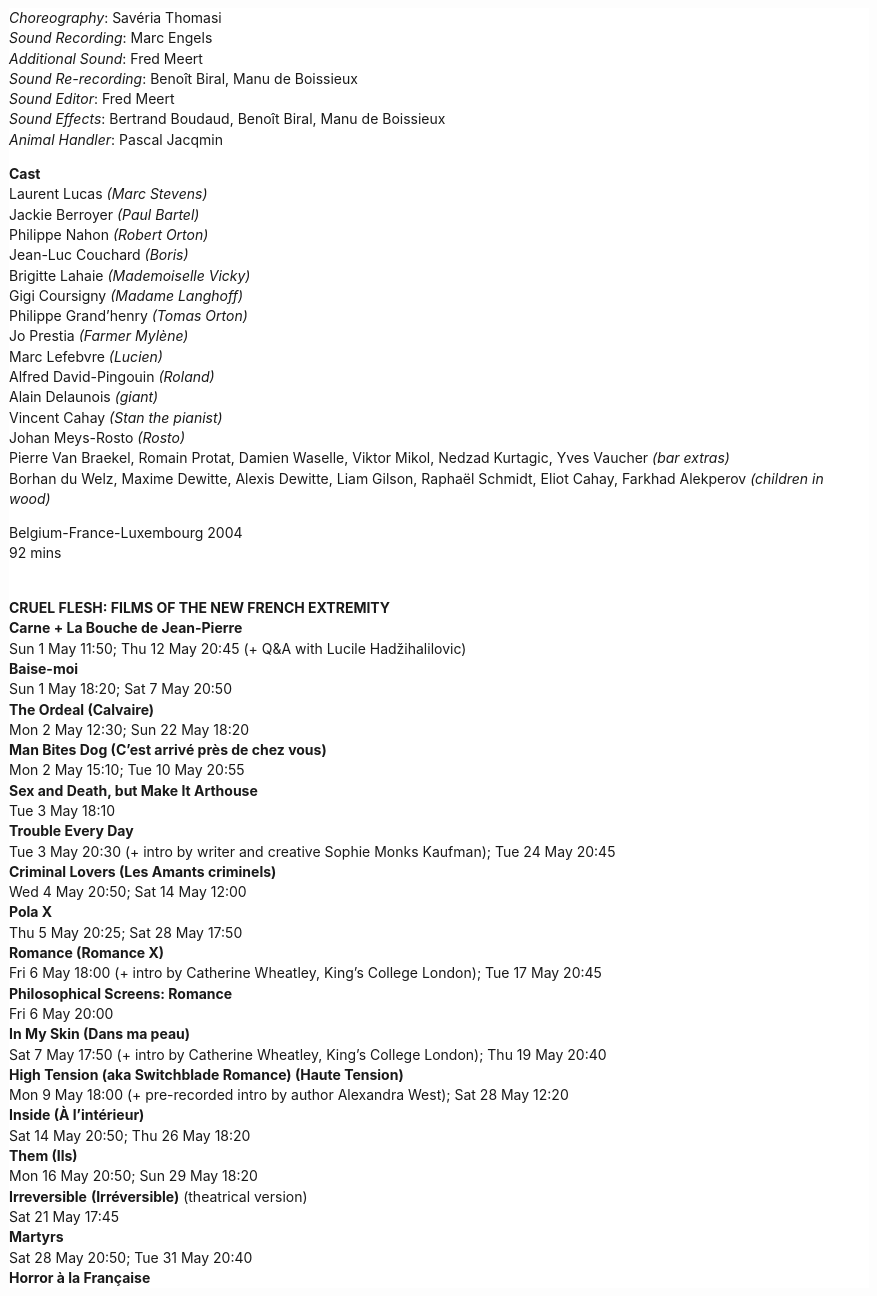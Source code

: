 _Choreography_: Savéria Thomasi  
_Sound Recording_: Marc Engels  
_Additional Sound_: Fred Meert  
_Sound Re-recording_: Benoît Biral,  Manu de Boissieux  
_Sound Editor_: Fred Meert  
_Sound Effects_: Bertrand Boudaud, Benoît Biral, Manu de Boissieux  
_Animal Handler_: Pascal Jacqmin

**Cast**  
Laurent Lucas _(Marc Stevens)_  
Jackie Berroyer _(Paul Bartel)_  
Philippe Nahon _(Robert Orton)_  
Jean-Luc Couchard _(Boris)_  
Brigitte Lahaie _(Mademoiselle Vicky)_  
Gigi Coursigny _(Madame Langhoff)_  
Philippe Grand’henry _(Tomas Orton)_  
Jo Prestia _(Farmer Mylène)_  
Marc Lefebvre _(Lucien)_  
Alfred David-Pingouin _(Roland)_  
Alain Delaunois _(giant)_  
Vincent Cahay _(Stan the pianist)_  
Johan Meys-Rosto _(Rosto)_  
Pierre Van Braekel, Romain Protat, Damien Waselle, Viktor Mikol, Nedzad Kurtagic, Yves Vaucher _(bar extras)_  
Borhan du Welz, Maxime Dewitte, Alexis Dewitte, Liam Gilson, Raphaël Schmidt, Eliot Cahay, Farkhad Alekperov _(children in wood)_

Belgium-France-Luxembourg 2004  
92 mins<br>
<br>

**CRUEL FLESH: FILMS OF THE  NEW FRENCH EXTREMITY**<br>
**Carne + La Bouche de Jean-Pierre**<br>
Sun 1 May 11:50; Thu 12 May 20:45 (+ Q&A with Lucile Hadžihalilovic)<br>
**Baise-moi**<br>
Sun 1 May 18:20; Sat 7 May 20:50<br>
**The Ordeal (Calvaire)**<br>
Mon 2 May 12:30; Sun 22 May 18:20<br>
**Man Bites Dog (C’est arrivé près de chez vous)**<br>
Mon 2 May 15:10; Tue 10 May 20:55<br>
**Sex and Death, but Make It Arthouse**<br>
Tue 3 May 18:10<br>
**Trouble Every Day**<br>
Tue 3 May 20:30 (+ intro by writer and creative Sophie Monks Kaufman); Tue 24 May 20:45<br>
**Criminal Lovers (Les Amants criminels)**<br>
Wed 4 May 20:50; Sat 14 May 12:00<br>
**Pola X**<br>
Thu 5 May 20:25; Sat 28 May 17:50<br>
**Romance (Romance X)**<br>
Fri 6 May 18:00 (+ intro by Catherine Wheatley, King’s College London); Tue 17 May 20:45<br>
**Philosophical Screens: Romance**<br>
Fri 6 May 20:00<br>
**In My Skin (Dans ma peau)**<br>
Sat 7 May 17:50 (+ intro by Catherine Wheatley, King’s College London); Thu 19 May 20:40<br>
**High Tension (aka Switchblade Romance)  (Haute Tension)**<br>
Mon 9 May 18:00 (+ pre-recorded intro by author Alexandra West); Sat 28 May 12:20<br>
**Inside (À l’intérieur)**<br>
Sat 14 May 20:50; Thu 26 May 18:20<br>
**Them (Ils)**<br>
Mon 16 May 20:50; Sun 29 May 18:20<br>
**Irreversible** **(Irréversible)** (theatrical version)<br>
Sat 21 May 17:45<br>
**Martyrs**<br>
Sat 28 May 20:50; Tue 31 May 20:40<br>
**Horror à la Française**<br>